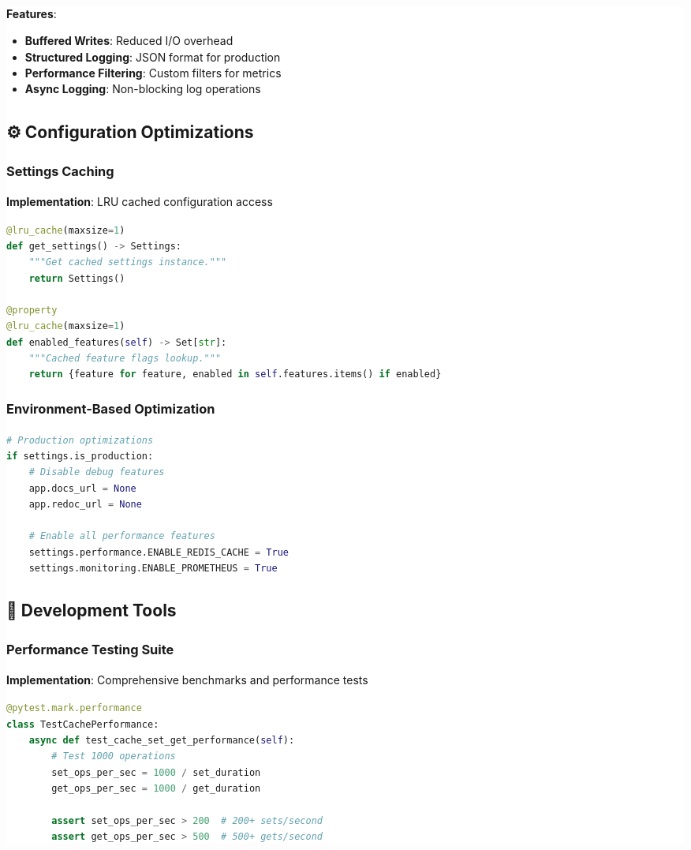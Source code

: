 **Features**:
- **Buffered Writes**: Reduced I/O overhead
- **Structured Logging**: JSON format for production
- **Performance Filtering**: Custom filters for metrics
- **Async Logging**: Non-blocking log operations

## ⚙️ Configuration Optimizations

### Settings Caching

**Implementation**: LRU cached configuration access
```python
@lru_cache(maxsize=1)
def get_settings() -> Settings:
    """Get cached settings instance."""
    return Settings()

@property
@lru_cache(maxsize=1)
def enabled_features(self) -> Set[str]:
    """Cached feature flags lookup."""
    return {feature for feature, enabled in self.features.items() if enabled}
```

### Environment-Based Optimization

```python
# Production optimizations
if settings.is_production:
    # Disable debug features
    app.docs_url = None
    app.redoc_url = None
    
    # Enable all performance features
    settings.performance.ENABLE_REDIS_CACHE = True
    settings.monitoring.ENABLE_PROMETHEUS = True
```

## 🔧 Development Tools

### Performance Testing Suite

**Implementation**: Comprehensive benchmarks and performance tests
```python
@pytest.mark.performance
class TestCachePerformance:
    async def test_cache_set_get_performance(self):
        # Test 1000 operations
        set_ops_per_sec = 1000 / set_duration
        get_ops_per_sec = 1000 / get_duration
        
        assert set_ops_per_sec > 200  # 200+ sets/second
        assert get_ops_per_sec > 500  # 500+ gets/second
```
